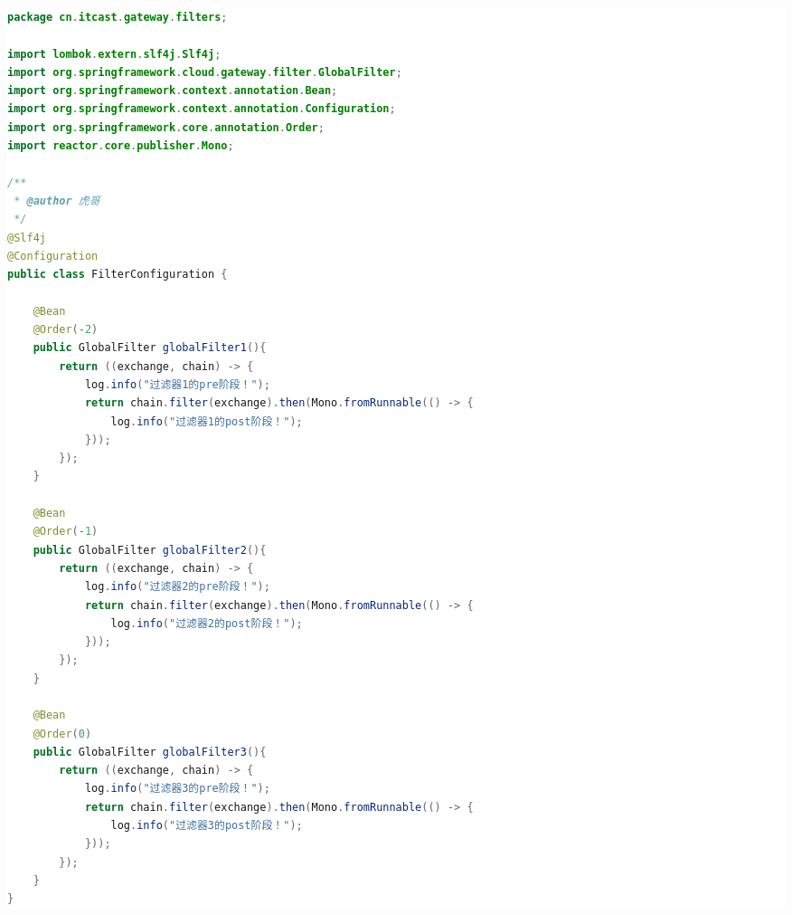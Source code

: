 ```java
package cn.itcast.gateway.filters;

import lombok.extern.slf4j.Slf4j;
import org.springframework.cloud.gateway.filter.GlobalFilter;
import org.springframework.context.annotation.Bean;
import org.springframework.context.annotation.Configuration;
import org.springframework.core.annotation.Order;
import reactor.core.publisher.Mono;

/**
 * @author 虎哥
 */
@Slf4j
@Configuration
public class FilterConfiguration {

    @Bean
    @Order(-2)
    public GlobalFilter globalFilter1(){
        return ((exchange, chain) -> {
            log.info("过滤器1的pre阶段！");
            return chain.filter(exchange).then(Mono.fromRunnable(() -> {
                log.info("过滤器1的post阶段！");
            }));
        });
    }

    @Bean
    @Order(-1)
    public GlobalFilter globalFilter2(){
        return ((exchange, chain) -> {
            log.info("过滤器2的pre阶段！");
            return chain.filter(exchange).then(Mono.fromRunnable(() -> {
                log.info("过滤器2的post阶段！");
            }));
        });
    }

    @Bean
    @Order(0)
    public GlobalFilter globalFilter3(){
        return ((exchange, chain) -> {
            log.info("过滤器3的pre阶段！");
            return chain.filter(exchange).then(Mono.fromRunnable(() -> {
                log.info("过滤器3的post阶段！");
            }));
        });
    }
}

```
